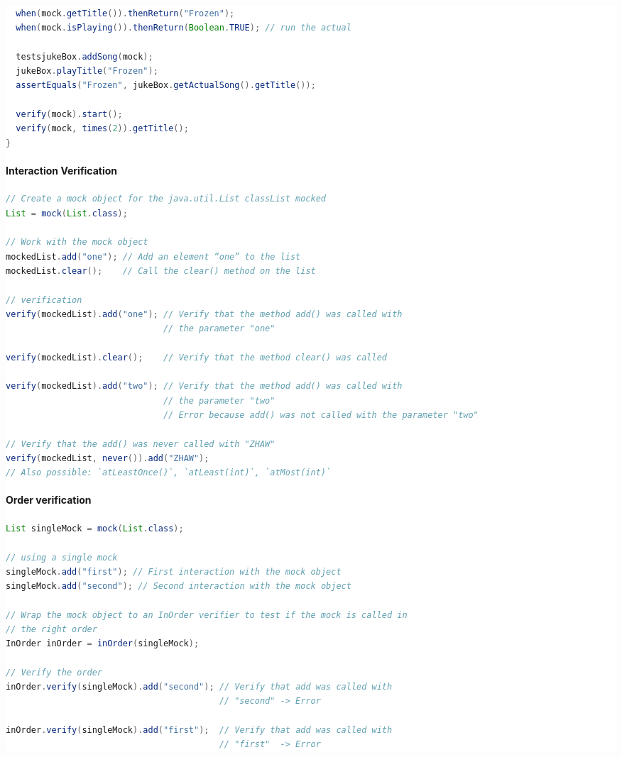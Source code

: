 ```java
  when(mock.getTitle()).thenReturn("Frozen");
  when(mock.isPlaying()).thenReturn(Boolean.TRUE); // run the actual

  testsjukeBox.addSong(mock);
  jukeBox.playTitle("Frozen");
  assertEquals("Frozen", jukeBox.getActualSong().getTitle());

  verify(mock).start();
  verify(mock, times(2)).getTitle();
}
```
#### Interaction Verification
```java
// Create a mock object for the java.util.List classList mocked
List = mock(List.class);

// Work with the mock object
mockedList.add("one"); // Add an element “one” to the list
mockedList.clear();    // Call the clear() method on the list

// verification
verify(mockedList).add("one"); // Verify that the method add() was called with
                               // the parameter "one"

verify(mockedList).clear();    // Verify that the method clear() was called

verify(mockedList).add("two"); // Verify that the method add() was called with
                               // the parameter "two"
                               // Error because add() was not called with the parameter "two"

// Verify that the add() was never called with "ZHAW"
verify(mockedList, never()).add("ZHAW");
// Also possible: `atLeastOnce()`, `atLeast(int)`, `atMost(int)`
```

#### Order verification
```java
List singleMock = mock(List.class);

// using a single mock
singleMock.add("first"); // First interaction with the mock object
singleMock.add("second"); // Second interaction with the mock object

// Wrap the mock object to an InOrder verifier to test if the mock is called in
// the right order
InOrder inOrder = inOrder(singleMock);

// Verify the order
inOrder.verify(singleMock).add("second"); // Verify that add was called with
                                          // "second" -> Error

inOrder.verify(singleMock).add("first");  // Verify that add was called with
                                          // "first"  -> Error
```
